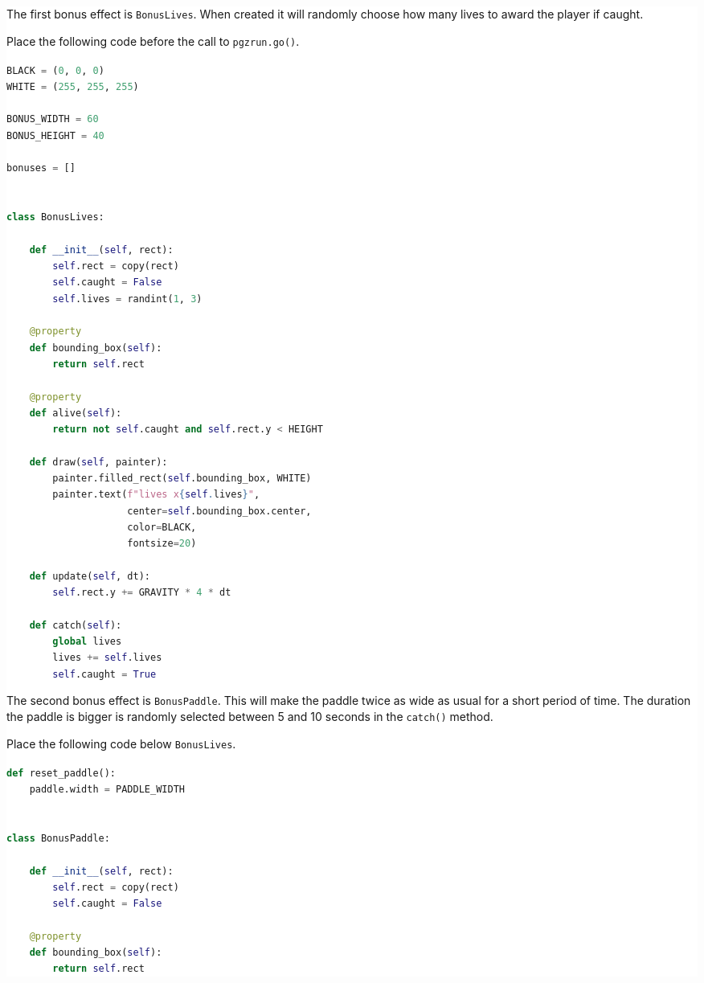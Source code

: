 The first bonus effect is `BonusLives`. When created it will randomly choose how many lives to
award the player if caught.

Place the following code before the call to `pgzrun.go()`.

```python
BLACK = (0, 0, 0)
WHITE = (255, 255, 255)

BONUS_WIDTH = 60
BONUS_HEIGHT = 40

bonuses = []


class BonusLives:

    def __init__(self, rect):
        self.rect = copy(rect)
        self.caught = False
        self.lives = randint(1, 3)

    @property
    def bounding_box(self):
        return self.rect

    @property
    def alive(self):
        return not self.caught and self.rect.y < HEIGHT

    def draw(self, painter):
        painter.filled_rect(self.bounding_box, WHITE)
        painter.text(f"lives x{self.lives}",
                     center=self.bounding_box.center,
                     color=BLACK,
                     fontsize=20)

    def update(self, dt):
        self.rect.y += GRAVITY * 4 * dt

    def catch(self):
        global lives
        lives += self.lives
        self.caught = True
```

The second bonus effect is `BonusPaddle`. This will make the paddle twice as wide
as usual for a short period of time. The duration the paddle is bigger is randomly
selected between 5 and 10 seconds in the `catch()` method.

Place the following code below `BonusLives`.

```python
def reset_paddle():
    paddle.width = PADDLE_WIDTH


class BonusPaddle:

    def __init__(self, rect):
        self.rect = copy(rect)
        self.caught = False

    @property
    def bounding_box(self):
        return self.rect
```